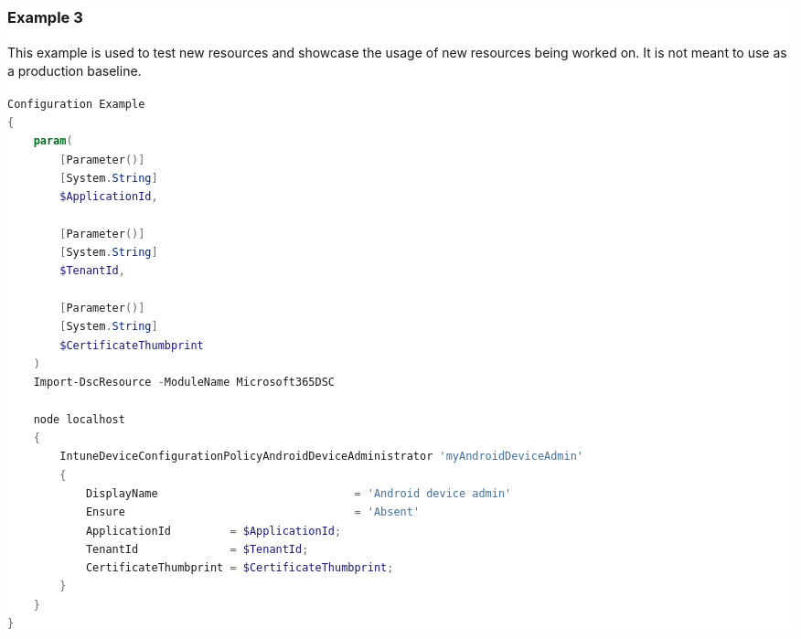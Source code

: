 ### Example 3

This example is used to test new resources and showcase the usage of new resources being worked on.
It is not meant to use as a production baseline.

```powershell
Configuration Example
{
    param(
        [Parameter()]
        [System.String]
        $ApplicationId,

        [Parameter()]
        [System.String]
        $TenantId,

        [Parameter()]
        [System.String]
        $CertificateThumbprint
    )
    Import-DscResource -ModuleName Microsoft365DSC

    node localhost
    {
        IntuneDeviceConfigurationPolicyAndroidDeviceAdministrator 'myAndroidDeviceAdmin'
        {
            DisplayName                              = 'Android device admin'
            Ensure                                   = 'Absent'
            ApplicationId         = $ApplicationId;
            TenantId              = $TenantId;
            CertificateThumbprint = $CertificateThumbprint;
        }
    }
}
```

